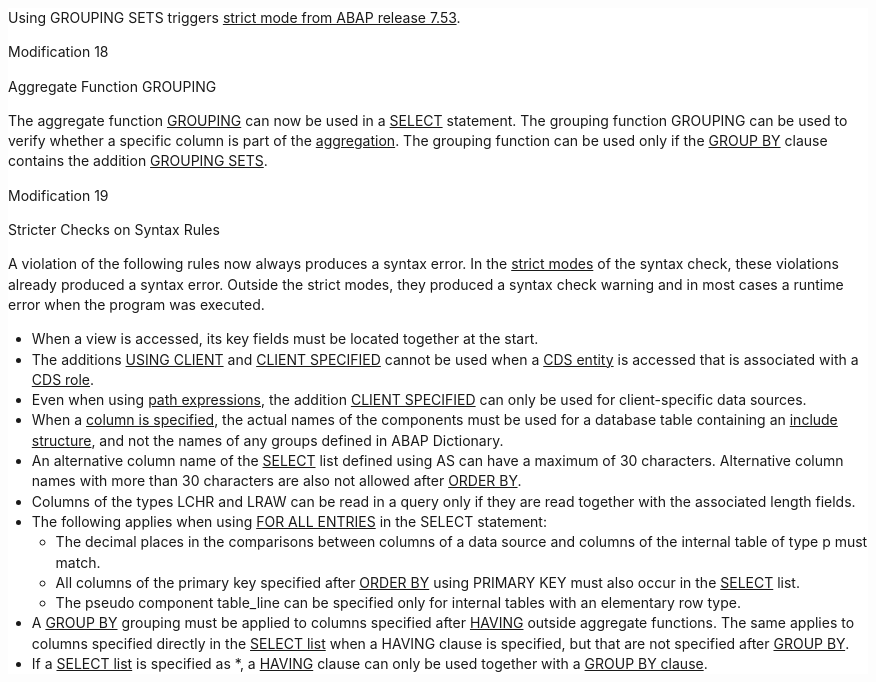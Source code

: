 Using GROUPING SETS triggers [strict mode from ABAP release 7.53](https://help.sap.com/doc/abapdocu_latest_index_htm/latest/en-US/abenabap_sql_strictmode_753.htm).

Modification 18   

Aggregate Function GROUPING

The aggregate function [GROUPING](https://help.sap.com/doc/abapdocu_latest_index_htm/latest/en-US/abengrouping_function.htm) can now be used in a [SELECT](https://help.sap.com/doc/abapdocu_latest_index_htm/latest/en-US/abapselect.htm) statement. The grouping function GROUPING can be used to verify whether a specific column is part of the [aggregation](https://help.sap.com/doc/abapdocu_latest_index_htm/latest/en-US/abenaggregate_expression_glosry.htm "Glossary Entry"). The grouping function can be used only if the [GROUP BY](https://help.sap.com/doc/abapdocu_latest_index_htm/latest/en-US/abapgroupby_clause.htm) clause contains the addition [GROUPING SETS](https://help.sap.com/doc/abapdocu_latest_index_htm/latest/en-US/abapgrouping_sets_clause.htm).

Modification 19   

Stricter Checks on Syntax Rules

A violation of the following rules now always produces a syntax error. In the [strict modes](https://help.sap.com/doc/abapdocu_latest_index_htm/latest/en-US/abenabap_sql_strict_modes.htm) of the syntax check, these violations already produced a syntax error. Outside the strict modes, they produced a syntax check warning and in most cases a runtime error when the program was executed.

-   When a view is accessed, its key fields must be located together at the start.
-   The additions [USING CLIENT](https://help.sap.com/doc/abapdocu_latest_index_htm/latest/en-US/abapselect_client.htm) and [CLIENT SPECIFIED](https://help.sap.com/doc/abapdocu_latest_index_htm/latest/en-US/abapselect_client.htm) cannot be used when a [CDS entity](https://help.sap.com/doc/abapdocu_latest_index_htm/latest/en-US/abencds_entity_glosry.htm "Glossary Entry") is accessed that is associated with a [CDS role](https://help.sap.com/doc/abapdocu_latest_index_htm/latest/en-US/abencds_role_glosry.htm "Glossary Entry").
-   Even when using [path expressions](https://help.sap.com/doc/abapdocu_latest_index_htm/latest/en-US/abenabap_sql_path.htm), the addition [CLIENT SPECIFIED](https://help.sap.com/doc/abapdocu_latest_index_htm/latest/en-US/abapselect_client.htm) can only be used for client-specific data sources.
-   When a [column is specified](https://help.sap.com/doc/abapdocu_latest_index_htm/latest/en-US/abenabap_sql_columns.htm), the actual names of the components must be used for a database table containing an [include structure](https://help.sap.com/doc/abapdocu_latest_index_htm/latest/en-US/abenddic_include_structure.htm), and not the names of any groups defined in ABAP Dictionary.
-   An alternative column name of the [SELECT](https://help.sap.com/doc/abapdocu_latest_index_htm/latest/en-US/abapselect_list.htm) list defined using AS can have a maximum of 30 characters. Alternative column names with more than 30 characters are also not allowed after [ORDER BY](https://help.sap.com/doc/abapdocu_latest_index_htm/latest/en-US/abaporderby_clause.htm).
-   Columns of the types LCHR and LRAW can be read in a query only if they are read together with the associated length fields.
-   The following applies when using [FOR ALL ENTRIES](https://help.sap.com/doc/abapdocu_latest_index_htm/latest/en-US/abenwhere_all_entries.htm) in the SELECT statement:
    -   The decimal places in the comparisons between columns of a data source and columns of the internal table of type p must match.
    -   All columns of the primary key specified after [ORDER BY](https://help.sap.com/doc/abapdocu_latest_index_htm/latest/en-US/abaporderby_clause.htm) using PRIMARY KEY must also occur in the [SELECT](https://help.sap.com/doc/abapdocu_latest_index_htm/latest/en-US/abapselect_list.htm) list.
    -   The pseudo component table\_line can be specified only for internal tables with an elementary row type.
-   A [GROUP BY](https://help.sap.com/doc/abapdocu_latest_index_htm/latest/en-US/abapgroupby_clause.htm) grouping must be applied to columns specified after [HAVING](https://help.sap.com/doc/abapdocu_latest_index_htm/latest/en-US/abaphaving_clause.htm) outside aggregate functions. The same applies to columns specified directly in the [SELECT list](https://help.sap.com/doc/abapdocu_latest_index_htm/latest/en-US/abapselect_list.htm) when a HAVING clause is specified, but that are not specified after [GROUP BY](https://help.sap.com/doc/abapdocu_latest_index_htm/latest/en-US/abapgroupby_clause.htm).
-   If a [SELECT list](https://help.sap.com/doc/abapdocu_latest_index_htm/latest/en-US/abapselect_list.htm) is specified as \*, a [HAVING](https://help.sap.com/doc/abapdocu_latest_index_htm/latest/en-US/abaphaving_clause.htm) clause can only be used together with a [GROUP BY clause](https://help.sap.com/doc/abapdocu_latest_index_htm/latest/en-US/abapgroupby_clause.htm).